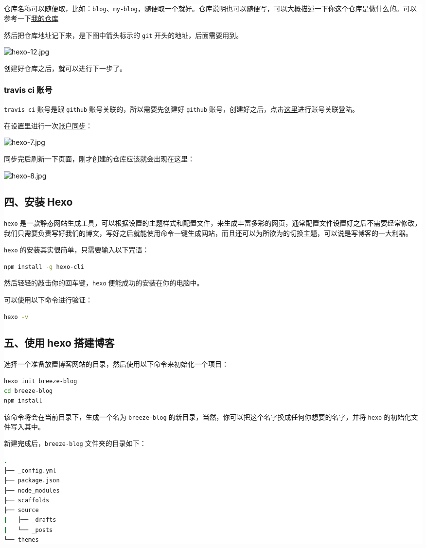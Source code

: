 仓库名称可以随便取，比如：`blog`、`my-blog`，随便取一个就好。仓库说明也可以随便写，可以大概描述一下你这个仓库是做什么的。可以参考一下[我的仓库](https://github.com/MFrank2016/breeze-blog)

然后把仓库地址记下来，是下图中箭头标示的 `git` 开头的地址，后面需要用到。

![hexo-12.jpg](https://i.loli.net/2020/05/02/e36Vp8isyRfYvaw.jpg)

创建好仓库之后，就可以进行下一步了。

### travis ci 账号

`travis ci` 账号是跟 `github` 账号关联的，所以需要先创建好 `github` 账号，创建好之后，点击[这里](https://travis-ci.org/signin)进行账号关联登陆。

在设置里进行一次[账户同步](https://travis-ci.org/account/repositories)：

![hexo-7.jpg](https://i.loli.net/2020/05/02/Th5tdWvNYlXbz3D.jpg)

同步完后刷新一下页面，刚才创建的仓库应该就会出现在这里：

![hexo-8.jpg](https://i.loli.net/2020/05/02/vznkDHh9frOMlIX.jpg)

## 四、安装 Hexo

`hexo` 是一款静态网站生成工具，可以根据设置的主题样式和配置文件，来生成丰富多彩的网页，通常配置文件设置好之后不需要经常修改，我们只需要负责写好我们的博文，写好之后就能使用命令一键生成网站，而且还可以为所欲为的切换主题，可以说是写博客的一大利器。

`hexo` 的安装其实很简单，只需要输入以下咒语：

```bash
npm install -g hexo-cli
```

然后轻轻的敲击你的回车键，`hexo` 便能成功的安装在你的电脑中。

可以使用以下命令进行验证：

```bash
hexo -v
```

## 五、使用 hexo 搭建博客

选择一个准备放置博客网站的目录，然后使用以下命令来初始化一个项目：

```bash
hexo init breeze-blog
cd breeze-blog
npm install
```

该命令将会在当前目录下，生成一个名为 `breeze-blog` 的新目录，当然，你可以把这个名字换成任何你想要的名字，并将 `hexo` 的初始化文件写入其中。

新建完成后，`breeze-blog` 文件夹的目录如下：

```bash
.
├── _config.yml
├── package.json
├── node_modules
├── scaffolds
├── source
|   ├── _drafts
|   └── _posts
└── themes
```
